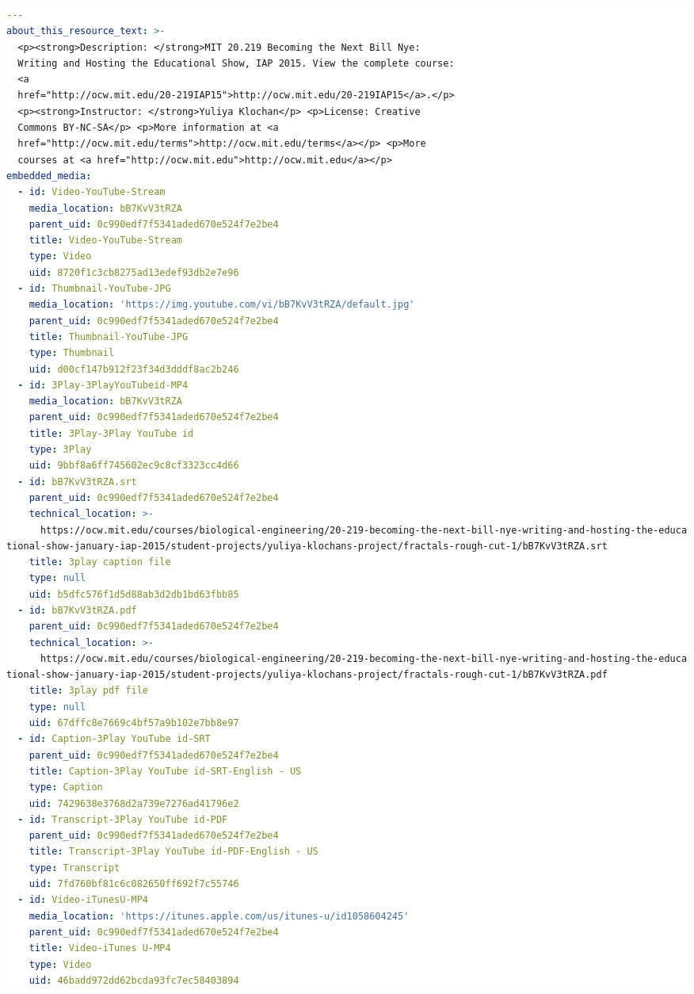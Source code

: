 ```yaml
---
about_this_resource_text: >-
  <p><strong>Description: </strong>MIT 20.219 Becoming the Next Bill Nye:
  Writing and Hosting the Educational Show, IAP 2015. View the complete course:
  <a
  href="http://ocw.mit.edu/20-219IAP15">http://ocw.mit.edu/20-219IAP15</a>.</p>
  <p><strong>Instructor: </strong>Yuliya Klochan</p> <p>License: Creative
  Commons BY-NC-SA</p> <p>More information at <a
  href="http://ocw.mit.edu/terms">http://ocw.mit.edu/terms</a></p> <p>More
  courses at <a href="http://ocw.mit.edu">http://ocw.mit.edu</a></p>
embedded_media:
  - id: Video-YouTube-Stream
    media_location: bB7KvV3tRZA
    parent_uid: 0c990edf7f5341aded670e524f7e2be4
    title: Video-YouTube-Stream
    type: Video
    uid: 8720f1c3cb8275ad13edef93db2e7e96
  - id: Thumbnail-YouTube-JPG
    media_location: 'https://img.youtube.com/vi/bB7KvV3tRZA/default.jpg'
    parent_uid: 0c990edf7f5341aded670e524f7e2be4
    title: Thumbnail-YouTube-JPG
    type: Thumbnail
    uid: d00cf147b912f23f34d3dddf8ac2b246
  - id: 3Play-3PlayYouTubeid-MP4
    media_location: bB7KvV3tRZA
    parent_uid: 0c990edf7f5341aded670e524f7e2be4
    title: 3Play-3Play YouTube id
    type: 3Play
    uid: 9bbf8a6ff745602ec9c8cf3323cc4d66
  - id: bB7KvV3tRZA.srt
    parent_uid: 0c990edf7f5341aded670e524f7e2be4
    technical_location: >-
      https://ocw.mit.edu/courses/biological-engineering/20-219-becoming-the-next-bill-nye-writing-and-hosting-the-educational-show-january-iap-2015/student-projects/yuliya-klochans-project/fractals-rough-cut-1/bB7KvV3tRZA.srt
    title: 3play caption file
    type: null
    uid: b5dfc576f1d5d88ab3d2db1bd63fbb85
  - id: bB7KvV3tRZA.pdf
    parent_uid: 0c990edf7f5341aded670e524f7e2be4
    technical_location: >-
      https://ocw.mit.edu/courses/biological-engineering/20-219-becoming-the-next-bill-nye-writing-and-hosting-the-educational-show-january-iap-2015/student-projects/yuliya-klochans-project/fractals-rough-cut-1/bB7KvV3tRZA.pdf
    title: 3play pdf file
    type: null
    uid: 67dffc8e7669c4bf57a9b102e7bb8e97
  - id: Caption-3Play YouTube id-SRT
    parent_uid: 0c990edf7f5341aded670e524f7e2be4
    title: Caption-3Play YouTube id-SRT-English - US
    type: Caption
    uid: 7429638e3768d2a739e7276ad41796e2
  - id: Transcript-3Play YouTube id-PDF
    parent_uid: 0c990edf7f5341aded670e524f7e2be4
    title: Transcript-3Play YouTube id-PDF-English - US
    type: Transcript
    uid: 7fd760bf81c6c082650ff692f7c55746
  - id: Video-iTunesU-MP4
    media_location: 'https://itunes.apple.com/us/itunes-u/id1058604245'
    parent_uid: 0c990edf7f5341aded670e524f7e2be4
    title: Video-iTunes U-MP4
    type: Video
    uid: 46badd972dd62bcda93fc7ec58403894
```